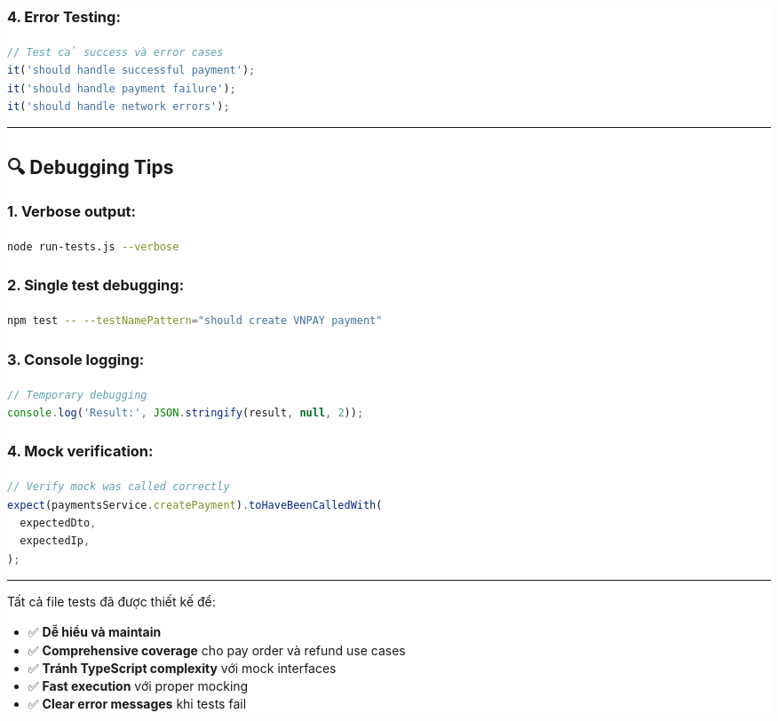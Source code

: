 ### **4. Error Testing:**

```typescript
// Test cả success và error cases
it('should handle successful payment');
it('should handle payment failure');
it('should handle network errors');
```

---

## 🔍 **Debugging Tips**

### **1. Verbose output:**

```bash
node run-tests.js --verbose
```

### **2. Single test debugging:**

```bash
npm test -- --testNamePattern="should create VNPAY payment"
```

### **3. Console logging:**

```typescript
// Temporary debugging
console.log('Result:', JSON.stringify(result, null, 2));
```

### **4. Mock verification:**

```typescript
// Verify mock was called correctly
expect(paymentsService.createPayment).toHaveBeenCalledWith(
  expectedDto,
  expectedIp,
);
```

---

Tất cả file tests đã được thiết kế để:

- ✅ **Dễ hiểu và maintain**
- ✅ **Comprehensive coverage** cho pay order và refund use cases
- ✅ **Tránh TypeScript complexity** với mock interfaces
- ✅ **Fast execution** với proper mocking
- ✅ **Clear error messages** khi tests fail
